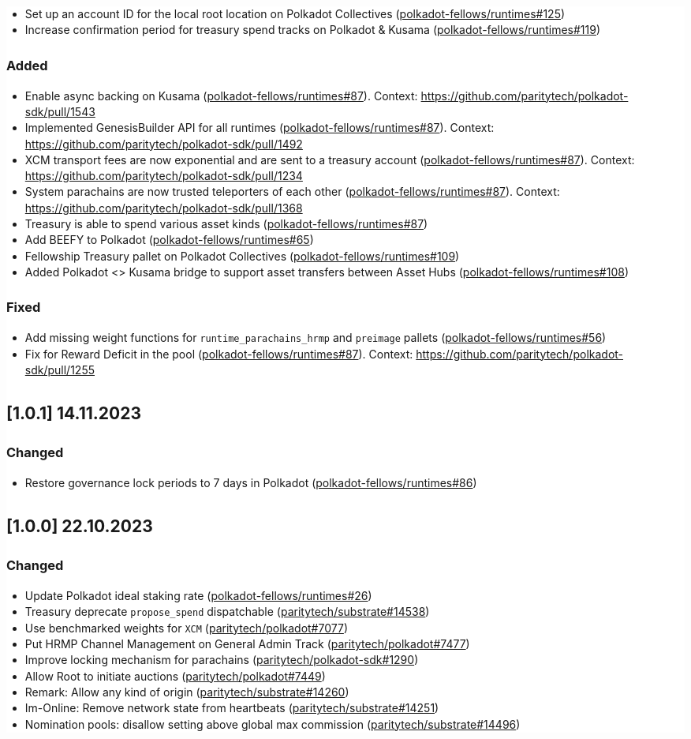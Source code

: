- Set up an account ID for the local root location on Polkadot Collectives ([polkadot-fellows/runtimes#125](https://github.com/polkadot-fellows/runtimes/pull/125))
- Increase confirmation period for treasury spend tracks on Polkadot & Kusama ([polkadot-fellows/runtimes#119](https://github.com/polkadot-fellows/runtimes/pull/119))

### Added

- Enable async backing on Kusama ([polkadot-fellows/runtimes#87](https://github.com/polkadot-fellows/runtimes/pull/87)). Context: https://github.com/paritytech/polkadot-sdk/pull/1543
- Implemented GenesisBuilder API for all runtimes ([polkadot-fellows/runtimes#87](https://github.com/polkadot-fellows/runtimes/pull/87)). Context: https://github.com/paritytech/polkadot-sdk/pull/1492
- XCM transport fees are now exponential and are sent to a treasury account ([polkadot-fellows/runtimes#87](https://github.com/polkadot-fellows/runtimes/pull/87)). Context: https://github.com/paritytech/polkadot-sdk/pull/1234
- System parachains are now trusted teleporters of each other ([polkadot-fellows/runtimes#87](https://github.com/polkadot-fellows/runtimes/pull/87)). Context: https://github.com/paritytech/polkadot-sdk/pull/1368
- Treasury is able to spend various asset kinds ([polkadot-fellows/runtimes#87](https://github.com/polkadot-fellows/runtimes/pull/87))
- Add BEEFY to Polkadot ([polkadot-fellows/runtimes#65](https://github.com/polkadot-fellows/runtimes/pull/65))
- Fellowship Treasury pallet on Polkadot Collectives ([polkadot-fellows/runtimes#109](https://github.com/polkadot-fellows/runtimes/pull/109))
- Added Polkadot <> Kusama bridge to support asset transfers between Asset Hubs ([polkadot-fellows/runtimes#108](https://github.com/polkadot-fellows/runtimes/pull/108))

### Fixed

- Add missing weight functions for `runtime_parachains_hrmp` and `preimage` pallets ([polkadot-fellows/runtimes#56](https://github.com/polkadot-fellows/runtimes/pull/56))
- Fix for Reward Deficit in the pool ([polkadot-fellows/runtimes#87](https://github.com/polkadot-fellows/runtimes/pull/87)). Context: https://github.com/paritytech/polkadot-sdk/pull/1255

## [1.0.1] 14.11.2023

### Changed

- Restore governance lock periods to 7 days in Polkadot ([polkadot-fellows/runtimes#86](https://github.com/polkadot-fellows/runtimes/pull/86))

## [1.0.0] 22.10.2023

### Changed

- Update Polkadot ideal staking rate ([polkadot-fellows/runtimes#26](https://github.com/polkadot-fellows/runtimes/pull/26))
- Treasury deprecate `propose_spend` dispatchable ([paritytech/substrate#14538](https://github.com/paritytech/substrate/pull/14538))
- Use benchmarked weights for `XCM` ([paritytech/polkadot#7077](https://github.com/paritytech/polkadot/pull/7077))
- Put HRMP Channel Management on General Admin Track ([paritytech/polkadot#7477](https://github.com/paritytech/polkadot/pull/7477))
- Improve locking mechanism for parachains ([paritytech/polkadot-sdk#1290](https://github.com/paritytech/polkadot-sdk/pull/1290))
- Allow Root to initiate auctions ([paritytech/polkadot#7449](https://github.com/paritytech/polkadot/pull/7449))
- Remark: Allow any kind of origin ([paritytech/substrate#14260](https://github.com/paritytech/substrate/pull/14260))
- Im-Online: Remove network state from heartbeats ([paritytech/substrate#14251](https://github.com/paritytech/substrate/pull/14251))
- Nomination pools: disallow setting above global max commission ([paritytech/substrate#14496](https://github.com/paritytech/substrate/pull/14496))